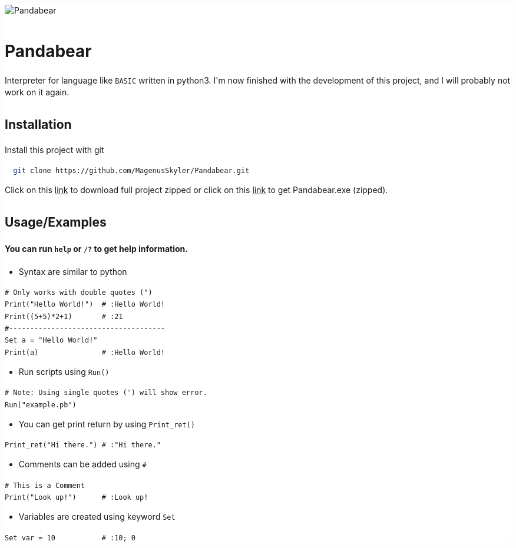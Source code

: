 ![Pandabear](https://github.com/MagenusSkyler/Pandabear/blob/main/resources/banner.jpg?raw=true)
# Pandabear

Interpreter for language like `BASIC` written in python3.
I'm now finished with the development of this project, and I will probably not work on it again.

## Installation

Install this project with git

```bash
  git clone https://github.com/MagenusSkyler/Pandabear.git
```
Click on this [link](https://github.com/MagenusSkyler/Pandabear/archive/refs/heads/main.zip) to download full project zipped
or click on this [link](https://github.com/MagenusSkyler/Pandabear/raw/main/bin/Pandabear.zip) to get Pandabear.exe (zipped).

## Usage/Examples

#### You can run `help` or `/?` to get help information.

- Syntax are similar to python
```Pandabear
# Only works with double quotes (")
Print("Hello World!")  # :Hello World!
Print((5+5)*2+1)       # :21
#-------------------------------------
Set a = "Hello World!"
Print(a)               # :Hello World!
```

- Run scripts using `Run()`
```Pandabear
# Note: Using single quotes (') will show error.
Run("example.pb")
```

- You can get print return by using `Print_ret()`
```Pandabear
Print_ret("Hi there.") # :"Hi there."
```

- Comments can be added using `#`
```Pandabear
# This is a Comment
Print("Look up!")      # :Look up!
```

- Variables are created using keyword `Set`
```Pandabear
Set var = 10           # :10; 0
```
